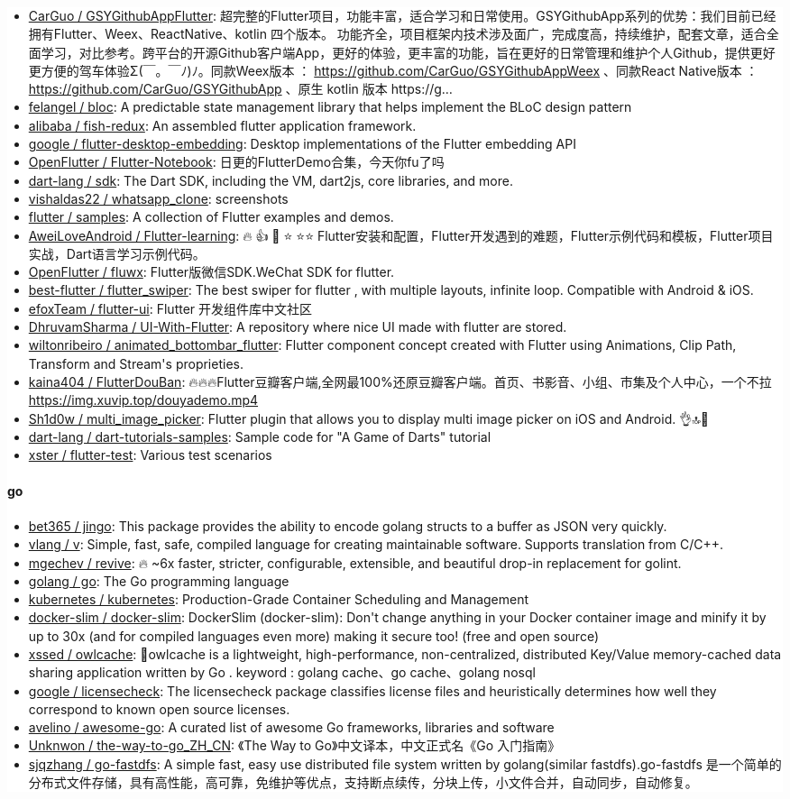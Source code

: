 * [CarGuo / GSYGithubAppFlutter](https://github.com/CarGuo/GSYGithubAppFlutter): 超完整的Flutter项目，功能丰富，适合学习和日常使用。GSYGithubApp系列的优势：我们目前已经拥有Flutter、Weex、ReactNative、kotlin 四个版本。 功能齐全，项目框架内技术涉及面广，完成度高，持续维护，配套文章，适合全面学习，对比参考。跨平台的开源Github客户端App，更好的体验，更丰富的功能，旨在更好的日常管理和维护个人Github，提供更好更方便的驾车体验Σ(￣。￣ﾉ)ﾉ。同款Weex版本 ： https://github.com/CarGuo/GSYGithubAppWeex 、同款React Native版本 ： https://github.com/CarGuo/GSYGithubApp 、原生 kotlin 版本 https://g…
* [felangel / bloc](https://github.com/felangel/bloc): A predictable state management library that helps implement the BLoC design pattern
* [alibaba / fish-redux](https://github.com/alibaba/fish-redux): An assembled flutter application framework.
* [google / flutter-desktop-embedding](https://github.com/google/flutter-desktop-embedding): Desktop implementations of the Flutter embedding API
* [OpenFlutter / Flutter-Notebook](https://github.com/OpenFlutter/Flutter-Notebook): 日更的FlutterDemo合集，今天你fu了吗
* [dart-lang / sdk](https://github.com/dart-lang/sdk): The Dart SDK, including the VM, dart2js, core libraries, and more.
* [vishaldas22 / whatsapp_clone](https://github.com/vishaldas22/whatsapp_clone): screenshots
* [flutter / samples](https://github.com/flutter/samples): A collection of Flutter examples and demos.
* [AweiLoveAndroid / Flutter-learning](https://github.com/AweiLoveAndroid/Flutter-learning): 🔥 👍 🌟 ⭐️ ⭐️⭐️ Flutter安装和配置，Flutter开发遇到的难题，Flutter示例代码和模板，Flutter项目实战，Dart语言学习示例代码。
* [OpenFlutter / fluwx](https://github.com/OpenFlutter/fluwx): Flutter版微信SDK.WeChat SDK for flutter.
* [best-flutter / flutter_swiper](https://github.com/best-flutter/flutter_swiper): The best swiper for flutter , with multiple layouts, infinite loop. Compatible with Android & iOS.
* [efoxTeam / flutter-ui](https://github.com/efoxTeam/flutter-ui): Flutter 开发组件库中文社区
* [DhruvamSharma / UI-With-Flutter](https://github.com/DhruvamSharma/UI-With-Flutter): A repository where nice UI made with flutter are stored.
* [wiltonribeiro / animated_bottombar_flutter](https://github.com/wiltonribeiro/animated_bottombar_flutter): Flutter component concept created with Flutter using Animations, Clip Path, Transform and Stream's proprieties.
* [kaina404 / FlutterDouBan](https://github.com/kaina404/FlutterDouBan): 🔥🔥🔥Flutter豆瓣客户端,全网最100%还原豆瓣客户端。首页、书影音、小组、市集及个人中心，一个不拉 https://img.xuvip.top/douyademo.mp4
* [Sh1d0w / multi_image_picker](https://github.com/Sh1d0w/multi_image_picker): Flutter plugin that allows you to display multi image picker on iOS and Android. 👌🔝🎉
* [dart-lang / dart-tutorials-samples](https://github.com/dart-lang/dart-tutorials-samples): Sample code for "A Game of Darts" tutorial
* [xster / flutter-test](https://github.com/xster/flutter-test): Various test scenarios

#### go
* [bet365 / jingo](https://github.com/bet365/jingo): This package provides the ability to encode golang structs to a buffer as JSON very quickly.
* [vlang / v](https://github.com/vlang/v): Simple, fast, safe, compiled language for creating maintainable software. Supports translation from C/C++.
* [mgechev / revive](https://github.com/mgechev/revive): 🔥 ~6x faster, stricter, configurable, extensible, and beautiful drop-in replacement for golint.
* [golang / go](https://github.com/golang/go): The Go programming language
* [kubernetes / kubernetes](https://github.com/kubernetes/kubernetes): Production-Grade Container Scheduling and Management
* [docker-slim / docker-slim](https://github.com/docker-slim/docker-slim): DockerSlim (docker-slim): Don't change anything in your Docker container image and minify it by up to 30x (and for compiled languages even more) making it secure too! (free and open source)
* [xssed / owlcache](https://github.com/xssed/owlcache): 🦉owlcache is a lightweight, high-performance, non-centralized, distributed Key/Value memory-cached data sharing application written by Go . keyword : golang cache、go cache、golang nosql
* [google / licensecheck](https://github.com/google/licensecheck): The licensecheck package classifies license files and heuristically determines how well they correspond to known open source licenses.
* [avelino / awesome-go](https://github.com/avelino/awesome-go): A curated list of awesome Go frameworks, libraries and software
* [Unknwon / the-way-to-go_ZH_CN](https://github.com/Unknwon/the-way-to-go_ZH_CN): 《The Way to Go》中文译本，中文正式名《Go 入门指南》
* [sjqzhang / go-fastdfs](https://github.com/sjqzhang/go-fastdfs): A simple fast, easy use distributed file system written by golang(similar fastdfs).go-fastdfs 是一个简单的分布式文件存储，具有高性能，高可靠，免维护等优点，支持断点续传，分块上传，小文件合并，自动同步，自动修复。